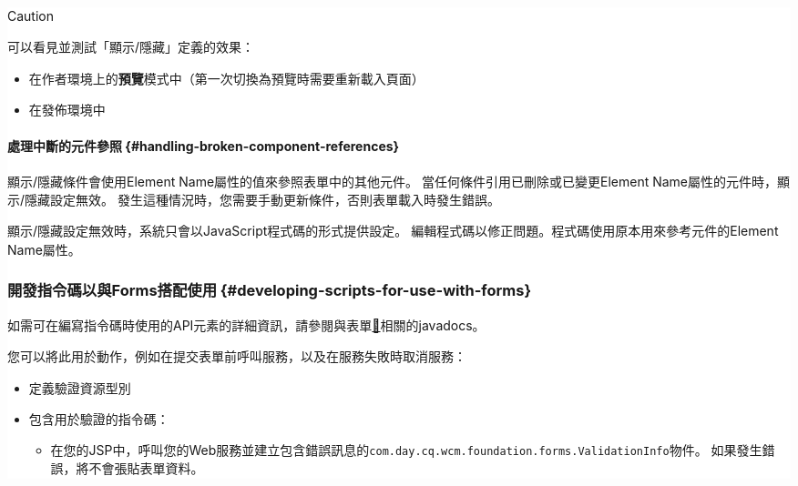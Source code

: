    >[!CAUTION]
   >
   >可以看見並測試「顯示/隱藏」定義的效果：
   >
   >* 在作者環境上的&#x200B;**預覽**&#x200B;模式中（第一次切換為預覽時需要重新載入頁面）
   >
   >* 在發佈環境中

#### 處理中斷的元件參照 {#handling-broken-component-references}

顯示/隱藏條件會使用Element Name屬性的值來參照表單中的其他元件。 當任何條件引用已刪除或已變更Element Name屬性的元件時，顯示/隱藏設定無效。 發生這種情況時，您需要手動更新條件，否則表單載入時發生錯誤。

顯示/隱藏設定無效時，系統只會以JavaScript程式碼的形式提供設定。 編輯程式碼以修正問題。程式碼使用原本用來參考元件的Element Name屬性。

### 開發指令碼以與Forms搭配使用 {#developing-scripts-for-use-with-forms}

如需可在編寫指令碼時使用的API元素的詳細資訊，請參閱與表單[&#128279;](https://developer.adobe.com/experience-manager/reference-materials/6-5-lts/javadoc/com/day/cq/wcm/foundation/forms/package-summary.html)相關的javadocs。

您可以將此用於動作，例如在提交表單前呼叫服務，以及在服務失敗時取消服務：

* 定義驗證資源型別
* 包含用於驗證的指令碼：

   * 在您的JSP中，呼叫您的Web服務並建立包含錯誤訊息的`com.day.cq.wcm.foundation.forms.ValidationInfo`物件。 如果發生錯誤，將不會張貼表單資料。

